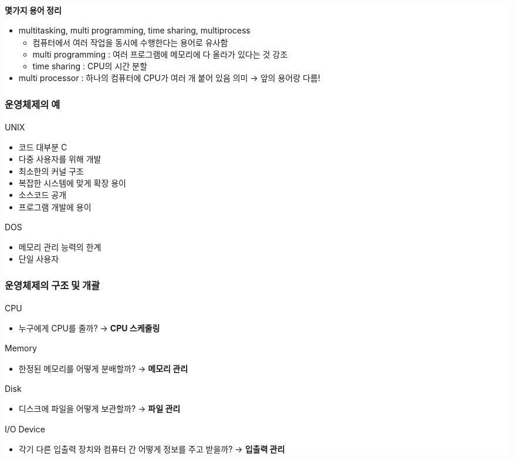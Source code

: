 **몇가지 용어 정리**

- multitasking, multi programming, time sharing, multiprocess
    - 컴퓨터에서 여러 작업을 동시에 수행한다는 용어로 유사함
    - multi programming : 여러 프로그램에 메모리에 다 올라가 있다는 것 강조
    - time sharing : CPU의 시간 분할
- multi processor : 하나의 컴퓨터에 CPU가 여러 개 붙어 있음 의미 → 앞의 용어랑 다름!

### 운영체제의 예

UNIX

- 코드 대부분 C
- 다중 사용자를 위해 개발
- 최소한의 커널 구조
- 복잡한 시스템에 맞게 확장 용이
- 소스코드 공개
- 프로그램 개발에 용이

DOS

- 메모리 관리 능력의 한계
- 단일 사용자

### 운영체제의 구조 및 개괄

CPU

- 누구에게 CPU를 줄까? → **CPU 스케줄링**

Memory

- 한정된 메모리를 어떻게 분배할까? → **메모리 관리**

Disk

- 디스크에 파일을 어떻게 보관할까? → **파일 관리**

I/O Device

- 각기 다른 입출력 장치와 컴퓨터 간 어떻게 정보를 주고 받을까? → **입출력 관리**
